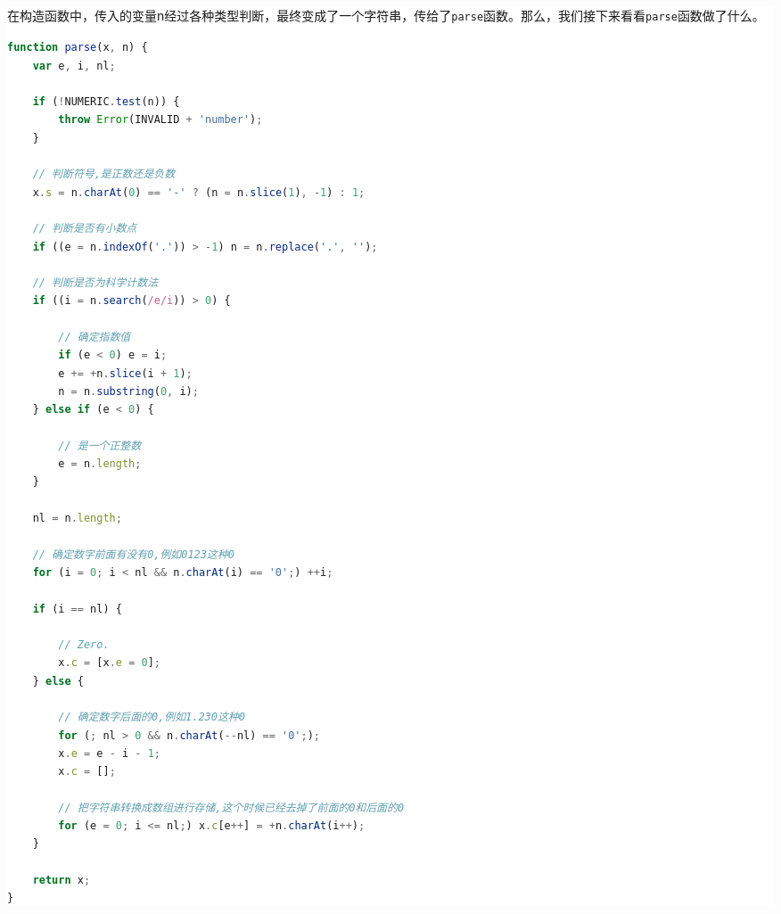 在构造函数中，传入的变量n经过各种类型判断，最终变成了一个字符串，传给了`parse`函数。那么，我们接下来看看`parse`函数做了什么。

```typescript
function parse(x, n) {
    var e, i, nl;

    if (!NUMERIC.test(n)) {
        throw Error(INVALID + 'number');
    }

    // 判断符号,是正数还是负数
    x.s = n.charAt(0) == '-' ? (n = n.slice(1), -1) : 1;

    // 判断是否有小数点
    if ((e = n.indexOf('.')) > -1) n = n.replace('.', '');

    // 判断是否为科学计数法
    if ((i = n.search(/e/i)) > 0) {

        // 确定指数值
        if (e < 0) e = i;
        e += +n.slice(i + 1);
        n = n.substring(0, i);
    } else if (e < 0) {

        // 是一个正整数
        e = n.length;
    }

    nl = n.length;

    // 确定数字前面有没有0,例如0123这种0
    for (i = 0; i < nl && n.charAt(i) == '0';) ++i;

    if (i == nl) {

        // Zero.
        x.c = [x.e = 0];
    } else {

        // 确定数字后面的0,例如1.230这种0
        for (; nl > 0 && n.charAt(--nl) == '0';);
        x.e = e - i - 1;
        x.c = [];

        // 把字符串转换成数组进行存储,这个时候已经去掉了前面的0和后面的0
        for (e = 0; i <= nl;) x.c[e++] = +n.charAt(i++);
    }

    return x;
}
```

